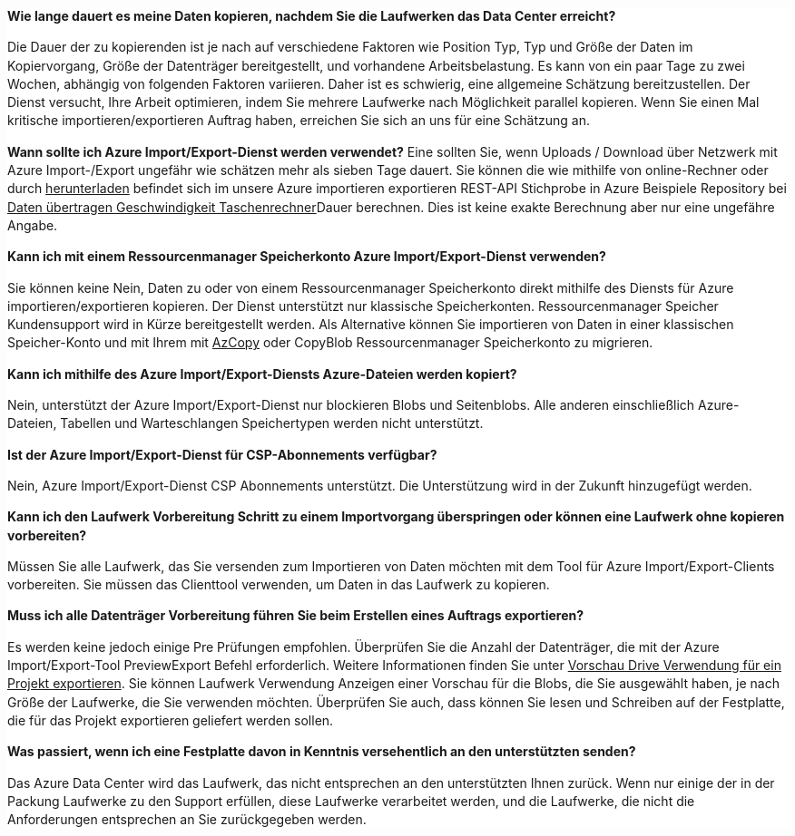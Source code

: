 
**Wie lange dauert es meine Daten kopieren, nachdem Sie die Laufwerken das Data Center erreicht?**

Die Dauer der zu kopierenden ist je nach auf verschiedene Faktoren wie Position Typ, Typ und Größe der Daten im Kopiervorgang, Größe der Datenträger bereitgestellt, und vorhandene Arbeitsbelastung. Es kann von ein paar Tage zu zwei Wochen, abhängig von folgenden Faktoren variieren. Daher ist es schwierig, eine allgemeine Schätzung bereitzustellen. Der Dienst versucht, Ihre Arbeit optimieren, indem Sie mehrere Laufwerke nach Möglichkeit parallel kopieren. Wenn Sie einen Mal kritische importieren/exportieren Auftrag haben, erreichen Sie sich an uns für eine Schätzung an.

**Wann sollte ich Azure Import/Export-Dienst werden verwendet?**
Eine sollten Sie, wenn Uploads / Download über Netzwerk mit Azure Import-/Export ungefähr wie schätzen mehr als sieben Tage dauert. Sie können die wie mithilfe von online-Rechner oder durch [herunterladen](https://github.com/Azure-Samples/storage-dotnet-import-export-job-management/archive/master.zip) befindet sich im unsere Azure importieren exportieren REST-API Stichprobe in Azure Beispiele Repository bei [Daten übertragen Geschwindigkeit Taschenrechner](https://github.com/Azure-Samples/storage-dotnet-import-export-job-management/blob/master/DataTransferSpeedCalculator.html)Dauer berechnen. Dies ist keine exakte Berechnung aber nur eine ungefähre Angabe.

**Kann ich mit einem Ressourcenmanager Speicherkonto Azure Import/Export-Dienst verwenden?**

Sie können keine Nein, Daten zu oder von einem Ressourcenmanager Speicherkonto direkt mithilfe des Diensts für Azure importieren/exportieren kopieren. Der Dienst unterstützt nur klassische Speicherkonten. Ressourcenmanager Speicher Kundensupport wird in Kürze bereitgestellt werden. Als Alternative können Sie importieren von Daten in einer klassischen Speicher-Konto und mit Ihrem mit [AzCopy](storage-use-azcopy.md) oder CopyBlob Ressourcenmanager Speicherkonto zu migrieren.

**Kann ich mithilfe des Azure Import/Export-Diensts Azure-Dateien werden kopiert?**

Nein, unterstützt der Azure Import/Export-Dienst nur blockieren Blobs und Seitenblobs. Alle anderen einschließlich Azure-Dateien, Tabellen und Warteschlangen Speichertypen werden nicht unterstützt.

**Ist der Azure Import/Export-Dienst für CSP-Abonnements verfügbar?**

Nein, Azure Import/Export-Dienst CSP Abonnements unterstützt. Die Unterstützung wird in der Zukunft hinzugefügt werden.

**Kann ich den Laufwerk Vorbereitung Schritt zu einem Importvorgang überspringen oder können eine Laufwerk ohne kopieren vorbereiten?**

Müssen Sie alle Laufwerk, das Sie versenden zum Importieren von Daten möchten mit dem Tool für Azure Import/Export-Clients vorbereiten. Sie müssen das Clienttool verwenden, um Daten in das Laufwerk zu kopieren.

**Muss ich alle Datenträger Vorbereitung führen Sie beim Erstellen eines Auftrags exportieren?**

Es werden keine jedoch einige Pre Prüfungen empfohlen. Überprüfen Sie die Anzahl der Datenträger, die mit der Azure Import/Export-Tool PreviewExport Befehl erforderlich. Weitere Informationen finden Sie unter [Vorschau Drive Verwendung für ein Projekt exportieren](https://msdn.microsoft.com/library/azure/dn722414.aspx). Sie können Laufwerk Verwendung Anzeigen einer Vorschau für die Blobs, die Sie ausgewählt haben, je nach Größe der Laufwerke, die Sie verwenden möchten. Überprüfen Sie auch, dass können Sie lesen und Schreiben auf der Festplatte, die für das Projekt exportieren geliefert werden sollen.

**Was passiert, wenn ich eine Festplatte davon in Kenntnis versehentlich an den unterstützten senden?**

Das Azure Data Center wird das Laufwerk, das nicht entsprechen an den unterstützten Ihnen zurück. Wenn nur einige der in der Packung Laufwerke zu den Support erfüllen, diese Laufwerke verarbeitet werden, und die Laufwerke, die nicht die Anforderungen entsprechen an Sie zurückgegeben werden.
